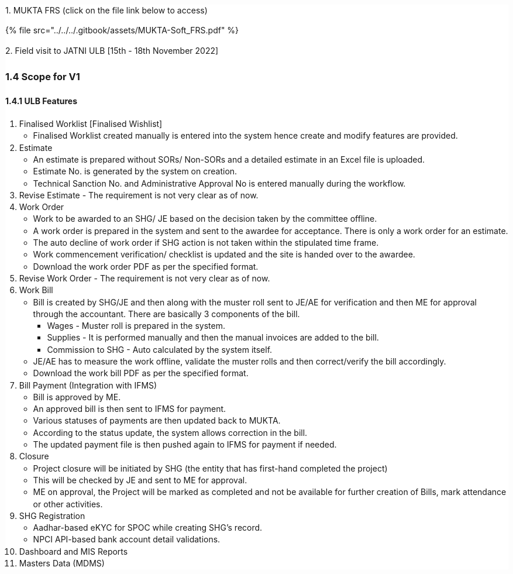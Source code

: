 1\. MUKTA FRS (click on the file link below to access)&#x20;

{% file src="../../../.gitbook/assets/MUKTA-Soft_FRS.pdf" %}

2\. Field visit to JATNI ULB \[15th - 18th November 2022]

### 1.4 Scope for V1

#### 1.4.1 ULB Features

1. Finalised Worklist \[Finalised Wishlist]
   * Finalised Worklist created manually is entered into the system hence create and modify features are provided.
2. Estimate
   * An estimate is prepared without SORs/ Non-SORs and a detailed estimate in an Excel file is uploaded.
   * Estimate No. is generated by the system on creation.
   * Technical Sanction No. and Administrative Approval No is entered manually during the workflow.
3. Revise Estimate - The requirement is not very clear as of now.
4. Work Order
   * Work to be awarded to an SHG/ JE based on the decision taken by the committee offline.
   * A work order is prepared in the system and sent to the awardee for acceptance. There is only a work order for an estimate.
   * The auto decline of work order if SHG action is not taken within the stipulated time frame.
   * Work commencement verification/ checklist is updated and the site is handed over to the awardee.
   * Download the work order PDF as per the specified format.
5. Revise Work Order - The requirement is not very clear as of now.
6. Work Bill
   * Bill is created by SHG/JE and then along with the muster roll sent to JE/AE for verification and then ME for approval through the accountant. There are basically 3 components of the bill.
     * Wages - Muster roll is prepared in the system.
     * Supplies - It is performed manually and then the manual invoices are added to the bill.
     * Commission to SHG - Auto calculated by the system itself.
   * JE/AE has to measure the work offline, validate the muster rolls and then correct/verify the bill accordingly.
   * Download the work bill PDF as per the specified format.
7. Bill Payment (Integration with IFMS)
   * Bill is approved by ME.
   * An approved bill is then sent to IFMS for payment.
   * Various statuses of payments are then updated back to MUKTA.
   * According to the status update, the system allows correction in the bill.&#x20;
   * The updated payment file is then pushed again to IFMS for payment if needed.
8. Closure
   * Project closure will be initiated by SHG (the entity that has first-hand completed the project)
   * This will be checked by JE and sent to ME for approval.&#x20;
   * ME on approval, the Project will be marked as completed and not be available for further creation of Bills, mark attendance or other activities.&#x20;
9. SHG Registration&#x20;
   * Aadhar-based eKYC for SPOC while creating SHG’s record.
   * NPCI API-based bank account detail validations.
10. Dashboard and MIS Reports
11. Masters Data (MDMS)
